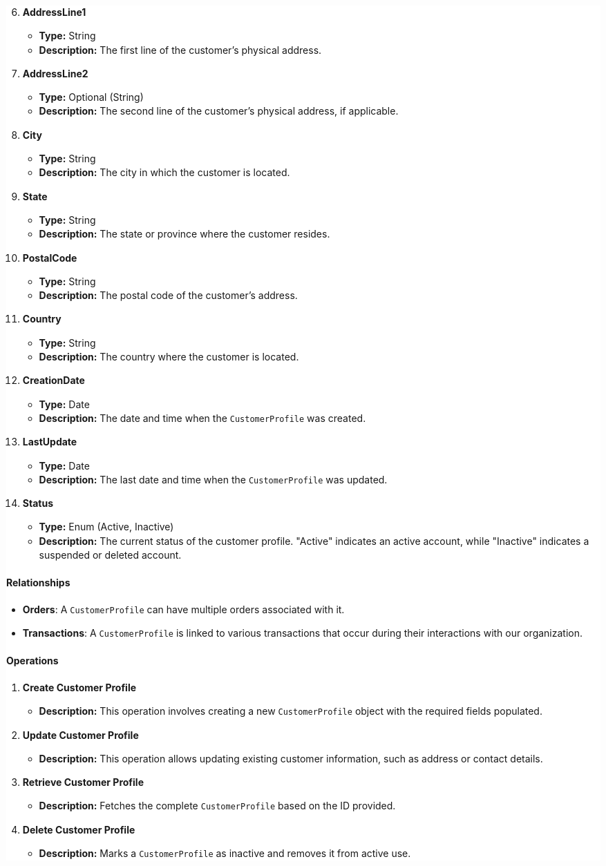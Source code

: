 6. **AddressLine1**
   - **Type:** String
   - **Description:** The first line of the customer’s physical address.
   
7. **AddressLine2**
   - **Type:** Optional (String)
   - **Description:** The second line of the customer’s physical address, if applicable.
   
8. **City**
   - **Type:** String
   - **Description:** The city in which the customer is located.
   
9. **State**
   - **Type:** String
   - **Description:** The state or province where the customer resides.
   
10. **PostalCode**
    - **Type:** String
    - **Description:** The postal code of the customer’s address.
    
11. **Country**
    - **Type:** String
    - **Description:** The country where the customer is located.
    
12. **CreationDate**
    - **Type:** Date
    - **Description:** The date and time when the `CustomerProfile` was created.
    
13. **LastUpdate**
    - **Type:** Date
    - **Description:** The last date and time when the `CustomerProfile` was updated.
    
14. **Status**
    - **Type:** Enum (Active, Inactive)
    - **Description:** The current status of the customer profile. "Active" indicates an active account, while "Inactive" indicates a suspended or deleted account.

#### Relationships
- **Orders**: A `CustomerProfile` can have multiple orders associated with it.
  
- **Transactions**: A `CustomerProfile` is linked to various transactions that occur during their interactions with our organization.

#### Operations
1. **Create Customer Profile**
   - **Description:** This operation involves creating a new `CustomerProfile` object with the required fields populated.
   
2. **Update Customer Profile**
   - **Description:** This operation allows updating existing customer information, such as address or contact details.
   
3. **Retrieve Customer Profile**
   - **Description:** Fetches the complete `CustomerProfile` based on the ID provided.
   
4. **Delete Customer Profile**
   - **Description:** Marks a `CustomerProfile` as inactive and removes it from active use.

